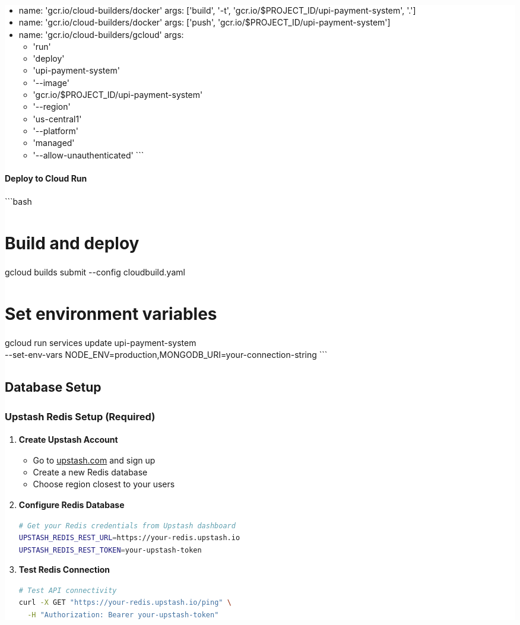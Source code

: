 - name: 'gcr.io/cloud-builders/docker'
  args: ['build', '-t', 'gcr.io/$PROJECT_ID/upi-payment-system', '.']
- name: 'gcr.io/cloud-builders/docker'
  args: ['push', 'gcr.io/$PROJECT_ID/upi-payment-system']
- name: 'gcr.io/cloud-builders/gcloud'
  args:
  - 'run'
  - 'deploy'
  - 'upi-payment-system'
  - '--image'
  - 'gcr.io/$PROJECT_ID/upi-payment-system'
  - '--region'
  - 'us-central1'
  - '--platform'
  - 'managed'
  - '--allow-unauthenticated'
    \`\`\`

#### Deploy to Cloud Run

\`\`\`bash

# Build and deploy

gcloud builds submit --config cloudbuild.yaml

# Set environment variables

gcloud run services update upi-payment-system \
 --set-env-vars NODE_ENV=production,MONGODB_URI=your-connection-string
\`\`\`

## Database Setup

### Upstash Redis Setup (Required)

1. **Create Upstash Account**
   - Go to [upstash.com](https://upstash.com) and sign up
   - Create a new Redis database
   - Choose region closest to your users

2. **Configure Redis Database**

   ```bash
   # Get your Redis credentials from Upstash dashboard
   UPSTASH_REDIS_REST_URL=https://your-redis.upstash.io
   UPSTASH_REDIS_REST_TOKEN=your-upstash-token
   ```

3. **Test Redis Connection**

   ```bash
   # Test API connectivity
   curl -X GET "https://your-redis.upstash.io/ping" \
     -H "Authorization: Bearer your-upstash-token"
   ```
